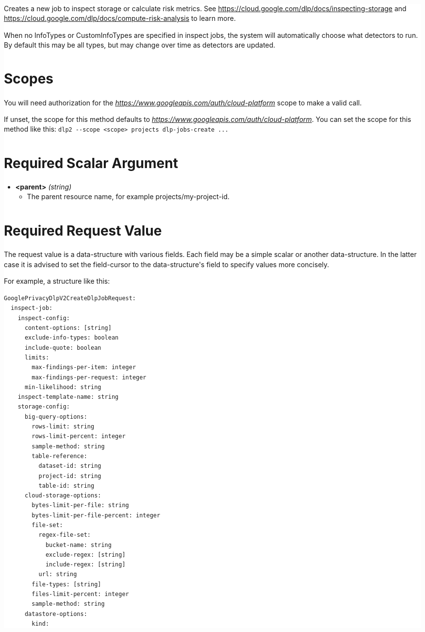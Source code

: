 Creates a new job to inspect storage or calculate risk metrics.
See https://cloud.google.com/dlp/docs/inspecting-storage and
https://cloud.google.com/dlp/docs/compute-risk-analysis to learn more.

When no InfoTypes or CustomInfoTypes are specified in inspect jobs, the
system will automatically choose what detectors to run. By default this may
be all types, but may change over time as detectors are updated.
# Scopes

You will need authorization for the *https://www.googleapis.com/auth/cloud-platform* scope to make a valid call.

If unset, the scope for this method defaults to *https://www.googleapis.com/auth/cloud-platform*.
You can set the scope for this method like this: `dlp2 --scope <scope> projects dlp-jobs-create ...`
# Required Scalar Argument
* **&lt;parent&gt;** *(string)*
    - The parent resource name, for example projects/my-project-id.
# Required Request Value

The request value is a data-structure with various fields. Each field may be a simple scalar or another data-structure.
In the latter case it is advised to set the field-cursor to the data-structure's field to specify values more concisely.

For example, a structure like this:
```
GooglePrivacyDlpV2CreateDlpJobRequest:
  inspect-job:
    inspect-config:
      content-options: [string]
      exclude-info-types: boolean
      include-quote: boolean
      limits:
        max-findings-per-item: integer
        max-findings-per-request: integer
      min-likelihood: string
    inspect-template-name: string
    storage-config:
      big-query-options:
        rows-limit: string
        rows-limit-percent: integer
        sample-method: string
        table-reference:
          dataset-id: string
          project-id: string
          table-id: string
      cloud-storage-options:
        bytes-limit-per-file: string
        bytes-limit-per-file-percent: integer
        file-set:
          regex-file-set:
            bucket-name: string
            exclude-regex: [string]
            include-regex: [string]
          url: string
        file-types: [string]
        files-limit-percent: integer
        sample-method: string
      datastore-options:
        kind:
```